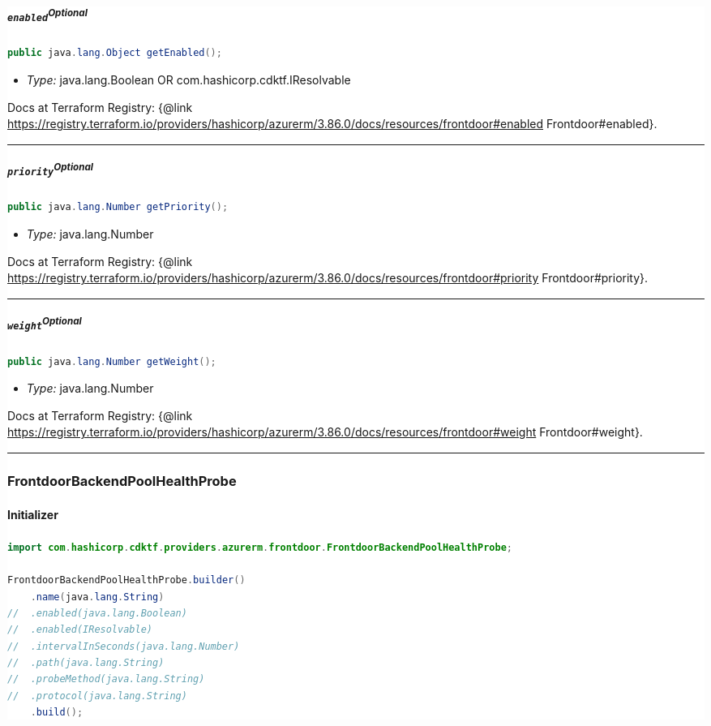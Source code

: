 ##### `enabled`<sup>Optional</sup> <a name="enabled" id="@cdktf/provider-azurerm.frontdoor.FrontdoorBackendPoolBackend.property.enabled"></a>

```java
public java.lang.Object getEnabled();
```

- *Type:* java.lang.Boolean OR com.hashicorp.cdktf.IResolvable

Docs at Terraform Registry: {@link https://registry.terraform.io/providers/hashicorp/azurerm/3.86.0/docs/resources/frontdoor#enabled Frontdoor#enabled}.

---

##### `priority`<sup>Optional</sup> <a name="priority" id="@cdktf/provider-azurerm.frontdoor.FrontdoorBackendPoolBackend.property.priority"></a>

```java
public java.lang.Number getPriority();
```

- *Type:* java.lang.Number

Docs at Terraform Registry: {@link https://registry.terraform.io/providers/hashicorp/azurerm/3.86.0/docs/resources/frontdoor#priority Frontdoor#priority}.

---

##### `weight`<sup>Optional</sup> <a name="weight" id="@cdktf/provider-azurerm.frontdoor.FrontdoorBackendPoolBackend.property.weight"></a>

```java
public java.lang.Number getWeight();
```

- *Type:* java.lang.Number

Docs at Terraform Registry: {@link https://registry.terraform.io/providers/hashicorp/azurerm/3.86.0/docs/resources/frontdoor#weight Frontdoor#weight}.

---

### FrontdoorBackendPoolHealthProbe <a name="FrontdoorBackendPoolHealthProbe" id="@cdktf/provider-azurerm.frontdoor.FrontdoorBackendPoolHealthProbe"></a>

#### Initializer <a name="Initializer" id="@cdktf/provider-azurerm.frontdoor.FrontdoorBackendPoolHealthProbe.Initializer"></a>

```java
import com.hashicorp.cdktf.providers.azurerm.frontdoor.FrontdoorBackendPoolHealthProbe;

FrontdoorBackendPoolHealthProbe.builder()
    .name(java.lang.String)
//  .enabled(java.lang.Boolean)
//  .enabled(IResolvable)
//  .intervalInSeconds(java.lang.Number)
//  .path(java.lang.String)
//  .probeMethod(java.lang.String)
//  .protocol(java.lang.String)
    .build();
```
